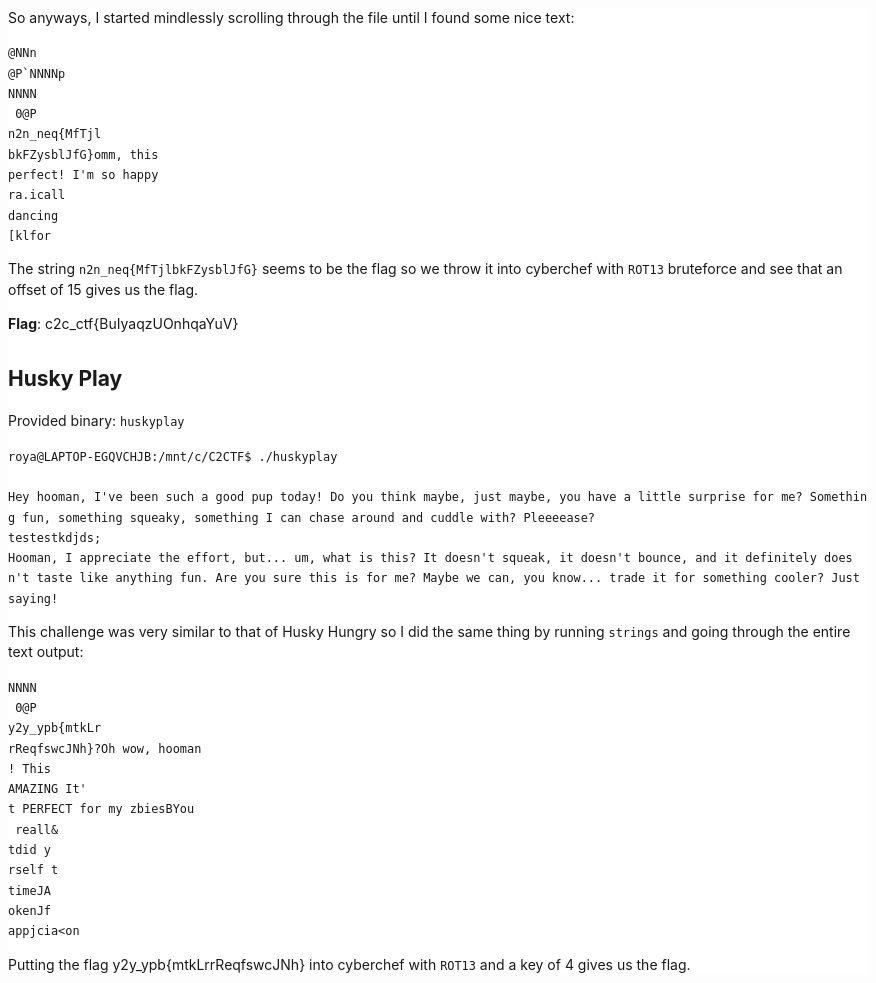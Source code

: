 So anyways, I started mindlessly scrolling through the file until I found some nice text:
```
@NNn
@P`NNNNp
NNNN
 0@P
n2n_neq{MfTjl
bkFZysblJfG}omm, this
perfect! I'm so happy
ra.icall
dancing
[klfor
```
The string `n2n_neq{MfTjlbkFZysblJfG}` seems to be the flag so we throw it into cyberchef with `ROT13` bruteforce and see that an offset of 15 gives us the flag.

**Flag**: c2c_ctf{BuIyaqzUOnhqaYuV}

## Husky Play
Provided binary: `huskyplay`
```
roya@LAPTOP-EGQVCHJB:/mnt/c/C2CTF$ ./huskyplay

Hey hooman, I've been such a good pup today! Do you think maybe, just maybe, you have a little surprise for me? Something fun, something squeaky, something I can chase around and cuddle with? Pleeeease?                                                                                                                
testestkdjds;                                                                                                                         
Hooman, I appreciate the effort, but... um, what is this? It doesn't squeak, it doesn't bounce, and it definitely doesn't taste like anything fun. Are you sure this is for me? Maybe we can, you know... trade it for something cooler? Just saying! 
```

This challenge was very similar to that of Husky Hungry so I did the same thing by running `strings` and going through the entire text output:
```
NNNN
 0@P
y2y_ypb{mtkLr
rReqfswcJNh}?Oh wow, hooman
! This 
AMAZING It'
t PERFECT for my zbiesBYou
 reall&
tdid y
rself t
timeJA
okenJf
appjcia<on
```

Putting the flag y2y_ypb{mtkLrrReqfswcJNh} into cyberchef with `ROT13` and a key of 4 gives us the flag.

